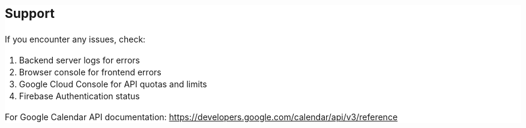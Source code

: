 ## Support

If you encounter any issues, check:
1. Backend server logs for errors
2. Browser console for frontend errors
3. Google Cloud Console for API quotas and limits
4. Firebase Authentication status

For Google Calendar API documentation:
https://developers.google.com/calendar/api/v3/reference
